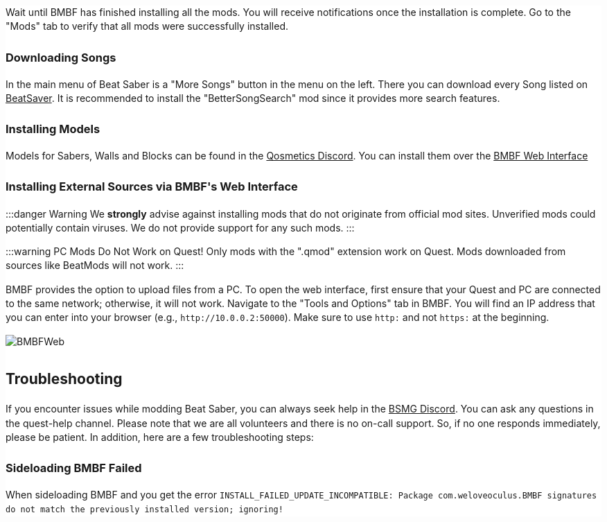 Wait until BMBF has finished installing all the mods. You will receive notifications once the installation is complete.
Go to the "Mods" tab to verify that all mods were successfully installed.

### Downloading Songs

In the main menu of Beat Saber is a "More Songs" button in the menu on the left. There you can download every Song listed
on [BeatSaver](https://beatsaver.com). It is recommended to install the "BetterSongSearch" mod since it provides more
search features.

### Installing Models

Models for Sabers, Walls and Blocks can be found in the [Qosmetics Discord](https://discord.gg/JNuFC7XMTk). You can
install them over the [BMBF Web Interface](#installing-external-sources-over-bmbfs-webinterface)

### Installing External Sources via BMBF's Web Interface

:::danger Warning
We **strongly** advise against installing mods that do not originate from official mod sites. Unverified mods could
potentially contain viruses. We do not provide support for any such mods.
:::

:::warning PC Mods Do Not Work on Quest!
Only mods with the ".qmod" extension work on Quest. Mods downloaded from sources like BeatMods will not work.
:::

BMBF provides the option to upload files from a PC. To open the web interface, first ensure that your Quest
and PC are connected to the same network; otherwise, it will not work. Navigate to the "Tools and Options" tab in BMBF.
You will find an IP address that you can enter into your browser (e.g., `http://10.0.0.2:50000`).
Make sure to use `http:` and not `https:` at the beginning.

![BMBFWeb](/.assets/images/beginners-guide/bmbfweb.png)

## Troubleshooting

If you encounter issues while modding Beat Saber, you can always seek help in the [BSMG Discord](https://discord.gg/beatsabermods).
You can ask any questions in the quest-help channel. Please note that we are all volunteers and there is no on-call
support. So, if no one responds immediately, please be patient. In addition, here are a few troubleshooting steps:

### Sideloading BMBF Failed

When sideloading BMBF and you get the error `INSTALL_FAILED_UPDATE_INCOMPATIBLE: Package com.weloveoculus.BMBF
signatures do not match the previously installed version; ignoring!`
